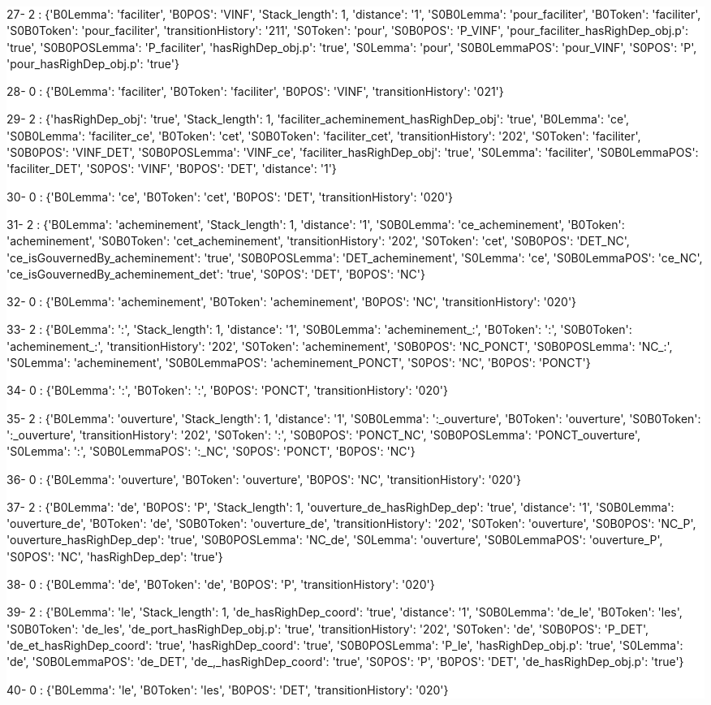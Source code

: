 27- 2 : {'B0Lemma': 'faciliter', 'B0POS': 'VINF', 'Stack_length': 1, 'distance': '1', 'S0B0Lemma': 'pour_faciliter', 'B0Token': 'faciliter', 'S0B0Token': 'pour_faciliter', 'transitionHistory': '211', 'S0Token': 'pour', 'S0B0POS': 'P_VINF', 'pour_faciliter_hasRighDep_obj.p': 'true', 'S0B0POSLemma': 'P_faciliter', 'hasRighDep_obj.p': 'true', 'S0Lemma': 'pour', 'S0B0LemmaPOS': 'pour_VINF', 'S0POS': 'P', 'pour_hasRighDep_obj.p': 'true'}

28- 0 : {'B0Lemma': 'faciliter', 'B0Token': 'faciliter', 'B0POS': 'VINF', 'transitionHistory': '021'}

29- 2 : {'hasRighDep_obj': 'true', 'Stack_length': 1, 'faciliter_acheminement_hasRighDep_obj': 'true', 'B0Lemma': 'ce', 'S0B0Lemma': 'faciliter_ce', 'B0Token': 'cet', 'S0B0Token': 'faciliter_cet', 'transitionHistory': '202', 'S0Token': 'faciliter', 'S0B0POS': 'VINF_DET', 'S0B0POSLemma': 'VINF_ce', 'faciliter_hasRighDep_obj': 'true', 'S0Lemma': 'faciliter', 'S0B0LemmaPOS': 'faciliter_DET', 'S0POS': 'VINF', 'B0POS': 'DET', 'distance': '1'}

30- 0 : {'B0Lemma': 'ce', 'B0Token': 'cet', 'B0POS': 'DET', 'transitionHistory': '020'}

31- 2 : {'B0Lemma': 'acheminement', 'Stack_length': 1, 'distance': '1', 'S0B0Lemma': 'ce_acheminement', 'B0Token': 'acheminement', 'S0B0Token': 'cet_acheminement', 'transitionHistory': '202', 'S0Token': 'cet', 'S0B0POS': 'DET_NC', 'ce_isGouvernedBy_acheminement': 'true', 'S0B0POSLemma': 'DET_acheminement', 'S0Lemma': 'ce', 'S0B0LemmaPOS': 'ce_NC', 'ce_isGouvernedBy_acheminement_det': 'true', 'S0POS': 'DET', 'B0POS': 'NC'}

32- 0 : {'B0Lemma': 'acheminement', 'B0Token': 'acheminement', 'B0POS': 'NC', 'transitionHistory': '020'}

33- 2 : {'B0Lemma': ':', 'Stack_length': 1, 'distance': '1', 'S0B0Lemma': 'acheminement_:', 'B0Token': ':', 'S0B0Token': 'acheminement_:', 'transitionHistory': '202', 'S0Token': 'acheminement', 'S0B0POS': 'NC_PONCT', 'S0B0POSLemma': 'NC_:', 'S0Lemma': 'acheminement', 'S0B0LemmaPOS': 'acheminement_PONCT', 'S0POS': 'NC', 'B0POS': 'PONCT'}

34- 0 : {'B0Lemma': ':', 'B0Token': ':', 'B0POS': 'PONCT', 'transitionHistory': '020'}

35- 2 : {'B0Lemma': 'ouverture', 'Stack_length': 1, 'distance': '1', 'S0B0Lemma': ':_ouverture', 'B0Token': 'ouverture', 'S0B0Token': ':_ouverture', 'transitionHistory': '202', 'S0Token': ':', 'S0B0POS': 'PONCT_NC', 'S0B0POSLemma': 'PONCT_ouverture', 'S0Lemma': ':', 'S0B0LemmaPOS': ':_NC', 'S0POS': 'PONCT', 'B0POS': 'NC'}

36- 0 : {'B0Lemma': 'ouverture', 'B0Token': 'ouverture', 'B0POS': 'NC', 'transitionHistory': '020'}

37- 2 : {'B0Lemma': 'de', 'B0POS': 'P', 'Stack_length': 1, 'ouverture_de_hasRighDep_dep': 'true', 'distance': '1', 'S0B0Lemma': 'ouverture_de', 'B0Token': 'de', 'S0B0Token': 'ouverture_de', 'transitionHistory': '202', 'S0Token': 'ouverture', 'S0B0POS': 'NC_P', 'ouverture_hasRighDep_dep': 'true', 'S0B0POSLemma': 'NC_de', 'S0Lemma': 'ouverture', 'S0B0LemmaPOS': 'ouverture_P', 'S0POS': 'NC', 'hasRighDep_dep': 'true'}

38- 0 : {'B0Lemma': 'de', 'B0Token': 'de', 'B0POS': 'P', 'transitionHistory': '020'}

39- 2 : {'B0Lemma': 'le', 'Stack_length': 1, 'de_hasRighDep_coord': 'true', 'distance': '1', 'S0B0Lemma': 'de_le', 'B0Token': 'les', 'S0B0Token': 'de_les', 'de_port_hasRighDep_obj.p': 'true', 'transitionHistory': '202', 'S0Token': 'de', 'S0B0POS': 'P_DET', 'de_et_hasRighDep_coord': 'true', 'hasRighDep_coord': 'true', 'S0B0POSLemma': 'P_le', 'hasRighDep_obj.p': 'true', 'S0Lemma': 'de', 'S0B0LemmaPOS': 'de_DET', 'de_,_hasRighDep_coord': 'true', 'S0POS': 'P', 'B0POS': 'DET', 'de_hasRighDep_obj.p': 'true'}

40- 0 : {'B0Lemma': 'le', 'B0Token': 'les', 'B0POS': 'DET', 'transitionHistory': '020'}
